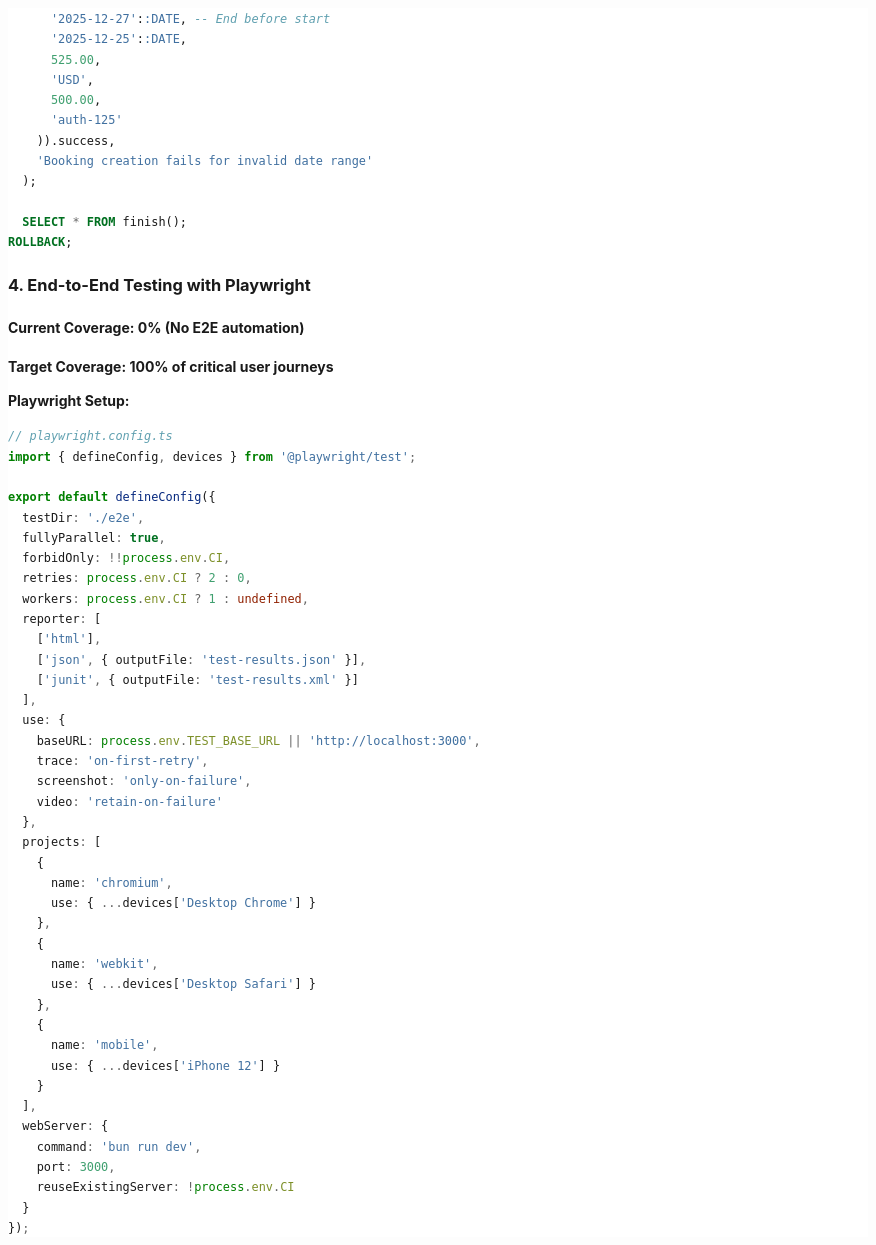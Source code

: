 ```sql
      '2025-12-27'::DATE, -- End before start
      '2025-12-25'::DATE,
      525.00,
      'USD',
      500.00,
      'auth-125'
    )).success,
    'Booking creation fails for invalid date range'
  );
  
  SELECT * FROM finish();
ROLLBACK;
```

### 4. End-to-End Testing with Playwright

#### Current Coverage: 0% (No E2E automation)
**Target Coverage: 100% of critical user journeys**

**Playwright Setup:**
```typescript
// playwright.config.ts
import { defineConfig, devices } from '@playwright/test';

export default defineConfig({
  testDir: './e2e',
  fullyParallel: true,
  forbidOnly: !!process.env.CI,
  retries: process.env.CI ? 2 : 0,
  workers: process.env.CI ? 1 : undefined,
  reporter: [
    ['html'],
    ['json', { outputFile: 'test-results.json' }],
    ['junit', { outputFile: 'test-results.xml' }]
  ],
  use: {
    baseURL: process.env.TEST_BASE_URL || 'http://localhost:3000',
    trace: 'on-first-retry',
    screenshot: 'only-on-failure',
    video: 'retain-on-failure'
  },
  projects: [
    {
      name: 'chromium',
      use: { ...devices['Desktop Chrome'] }
    },
    {
      name: 'webkit', 
      use: { ...devices['Desktop Safari'] }
    },
    {
      name: 'mobile',
      use: { ...devices['iPhone 12'] }
    }
  ],
  webServer: {
    command: 'bun run dev',
    port: 3000,
    reuseExistingServer: !process.env.CI
  }
});
```
